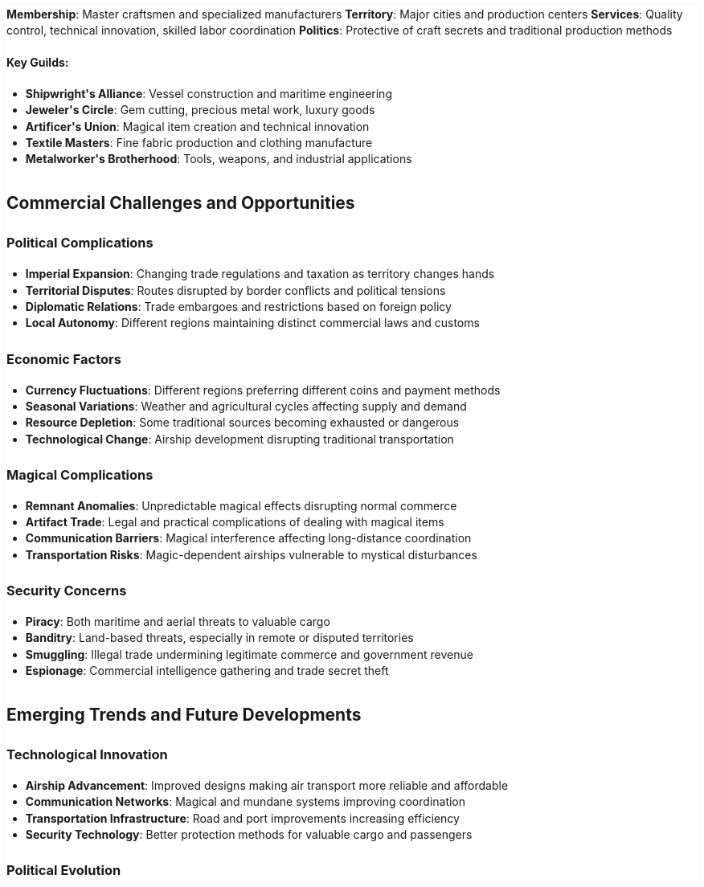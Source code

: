 **Membership**: Master craftsmen and specialized manufacturers **Territory**: Major cities and production centers **Services**: Quality control, technical innovation, skilled labor coordination **Politics**: Protective of craft secrets and traditional production methods

#### Key Guilds:

- **Shipwright's Alliance**: Vessel construction and maritime engineering
- **Jeweler's Circle**: Gem cutting, precious metal work, luxury goods
- **Artificer's Union**: Magical item creation and technical innovation
- **Textile Masters**: Fine fabric production and clothing manufacture
- **Metalworker's Brotherhood**: Tools, weapons, and industrial applications

## Commercial Challenges and Opportunities

### Political Complications

- **Imperial Expansion**: Changing trade regulations and taxation as territory changes hands
- **Territorial Disputes**: Routes disrupted by border conflicts and political tensions
- **Diplomatic Relations**: Trade embargoes and restrictions based on foreign policy
- **Local Autonomy**: Different regions maintaining distinct commercial laws and customs

### Economic Factors

- **Currency Fluctuations**: Different regions preferring different coins and payment methods
- **Seasonal Variations**: Weather and agricultural cycles affecting supply and demand
- **Resource Depletion**: Some traditional sources becoming exhausted or dangerous
- **Technological Change**: Airship development disrupting traditional transportation

### Magical Complications

- **Remnant Anomalies**: Unpredictable magical effects disrupting normal commerce
- **Artifact Trade**: Legal and practical complications of dealing with magical items
- **Communication Barriers**: Magical interference affecting long-distance coordination
- **Transportation Risks**: Magic-dependent airships vulnerable to mystical disturbances

### Security Concerns

- **Piracy**: Both maritime and aerial threats to valuable cargo
- **Banditry**: Land-based threats, especially in remote or disputed territories
- **Smuggling**: Illegal trade undermining legitimate commerce and government revenue
- **Espionage**: Commercial intelligence gathering and trade secret theft

## Emerging Trends and Future Developments

### Technological Innovation

- **Airship Advancement**: Improved designs making air transport more reliable and affordable
- **Communication Networks**: Magical and mundane systems improving coordination
- **Transportation Infrastructure**: Road and port improvements increasing efficiency
- **Security Technology**: Better protection methods for valuable cargo and passengers

### Political Evolution
